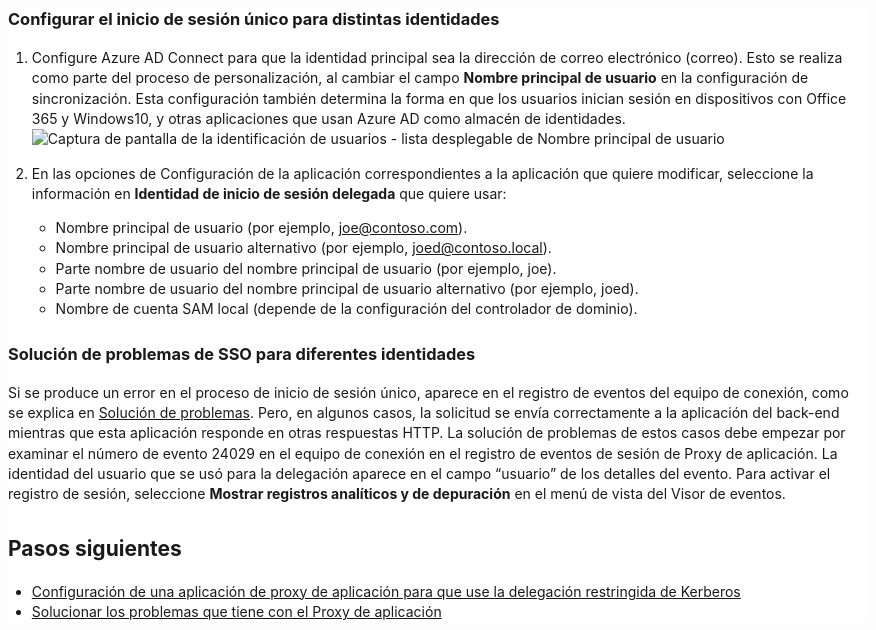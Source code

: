 ### <a name="configure-sso-for-different-identities"></a>Configurar el inicio de sesión único para distintas identidades
1. Configure Azure AD Connect para que la identidad principal sea la dirección de correo electrónico (correo). Esto se realiza como parte del proceso de personalización, al cambiar el campo **Nombre principal de usuario** en la configuración de sincronización. Esta configuración también determina la forma en que los usuarios inician sesión en dispositivos con Office 365 y Windows10, y otras aplicaciones que usan Azure AD como almacén de identidades.  
   ![Captura de pantalla de la identificación de usuarios - lista desplegable de Nombre principal de usuario](./media/application-proxy-configure-single-sign-on-with-kcd/app_proxy_sso_diff_id_connect_settings.png)  
2. En las opciones de Configuración de la aplicación correspondientes a la aplicación que quiere modificar, seleccione la información en **Identidad de inicio de sesión delegada** que quiere usar:

   * Nombre principal de usuario (por ejemplo, joe@contoso.com).
   * Nombre principal de usuario alternativo (por ejemplo, joed@contoso.local).
   * Parte nombre de usuario del nombre principal de usuario (por ejemplo, joe).
   * Parte nombre de usuario del nombre principal de usuario alternativo (por ejemplo, joed).
   * Nombre de cuenta SAM local (depende de la configuración del controlador de dominio).

### <a name="troubleshooting-sso-for-different-identities"></a>Solución de problemas de SSO para diferentes identidades
Si se produce un error en el proceso de inicio de sesión único, aparece en el registro de eventos del equipo de conexión, como se explica en [Solución de problemas](application-proxy-back-end-kerberos-constrained-delegation-how-to.md).
Pero, en algunos casos, la solicitud se envía correctamente a la aplicación del back-end mientras que esta aplicación responde en otras respuestas HTTP. La solución de problemas de estos casos debe empezar por examinar el número de evento 24029 en el equipo de conexión en el registro de eventos de sesión de Proxy de aplicación. La identidad del usuario que se usó para la delegación aparece en el campo “usuario” de los detalles del evento. Para activar el registro de sesión, seleccione **Mostrar registros analíticos y de depuración** en el menú de vista del Visor de eventos.

## <a name="next-steps"></a>Pasos siguientes

* [Configuración de una aplicación de proxy de aplicación para que use la delegación restringida de Kerberos](application-proxy-back-end-kerberos-constrained-delegation-how-to.md)
* [Solucionar los problemas que tiene con el Proxy de aplicación](application-proxy-troubleshoot.md)